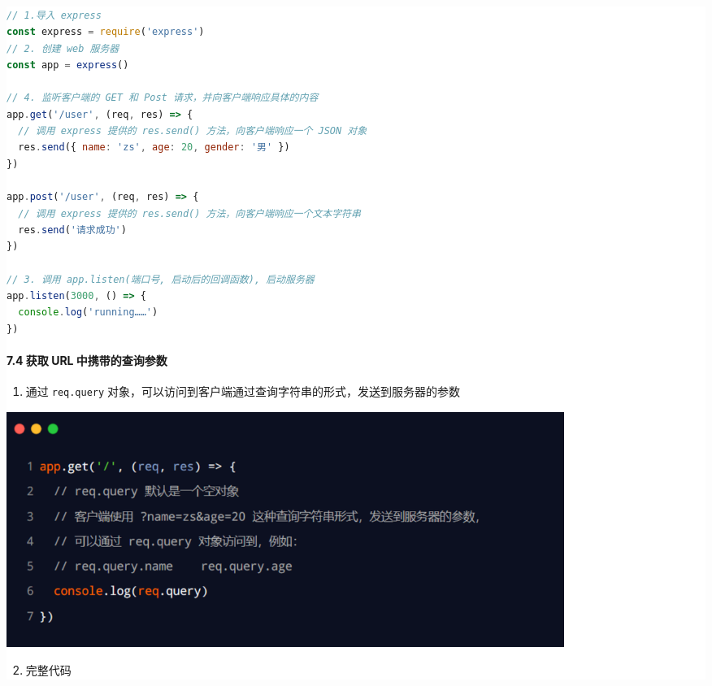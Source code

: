    ```js
   // 1.导入 express
   const express = require('express')
   // 2. 创建 web 服务器
   const app = express()
   
   // 4. 监听客户端的 GET 和 Post 请求，并向客户端响应具体的内容
   app.get('/user', (req, res) => {
     // 调用 express 提供的 res.send() 方法，向客户端响应一个 JSON 对象
     res.send({ name: 'zs', age: 20, gender: '男' })
   })
   
   app.post('/user', (req, res) => {
     // 调用 express 提供的 res.send() 方法，向客户端响应一个文本字符串
     res.send('请求成功')
   })
   
   // 3. 调用 app.listen(端口号, 启动后的回调函数), 启动服务器
   app.listen(3000, () => {
     console.log('running……')
   })
   
   ```

   

#### 7.4 获取 URL 中携带的查询参数

1.  通过 `req.query` 对象，可以访问到客户端通过查询字符串的形式，发送到服务器的参数

   <img src="./images/Day_003/020 - 获取 URL 中携带的查询参数.png" style="zoom:67%;" />



2.  完整代码

